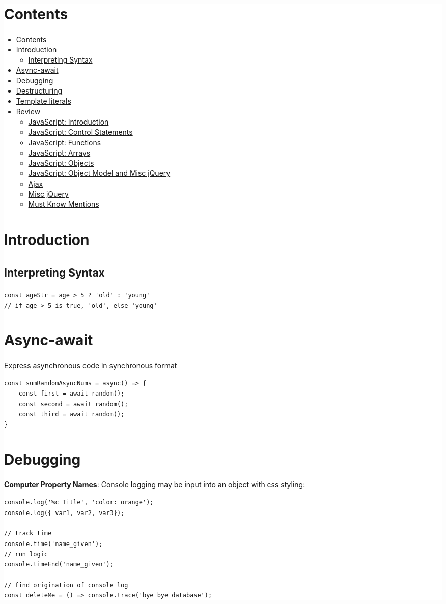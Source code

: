 # Contents
- [Contents](#contents)
- [Introduction](#introduction)
  - [Interpreting Syntax](#interpreting-syntax)
- [Async-await](#async-await)
- [Debugging](#debugging)
- [Destructuring](#destructuring)
- [Template literals](#template-literals)
- [Review](#review)
  - [JavaScript: Introduction](#javascript-introduction)
  - [JavaScript: Control Statements](#javascript-control-statements)
  - [JavaScript: Functions](#javascript-functions)
  - [JavaScript: Arrays](#javascript-arrays)
  - [JavaScript: Objects](#javascript-objects)
  - [JavaScript: Object Model and Misc jQuery](#javascript-object-model-and-misc-jquery)
  - [Ajax](#ajax)
  - [Misc jQuery](#misc-jquery)
  - [Must Know Mentions](#must-know-mentions)

# Introduction

## Interpreting Syntax
```
const ageStr = age > 5 ? 'old' : 'young' 
// if age > 5 is true, 'old', else 'young'
```
# Async-await
Express asynchronous code in synchronous format
```
const sumRandomAsyncNums = async() => {
    const first = await random();
    const second = await random();
    const third = await random();
}
```

# Debugging
**Computer Property Names**: Console logging may be input into an object with css styling:
```
console.log('%c Title', 'color: orange');
console.log({ var1, var2, var3});

// track time
console.time('name_given');
// run logic
console.timeEnd('name_given');

// find origination of console log
const deleteMe = () => console.trace('bye bye database');
```
